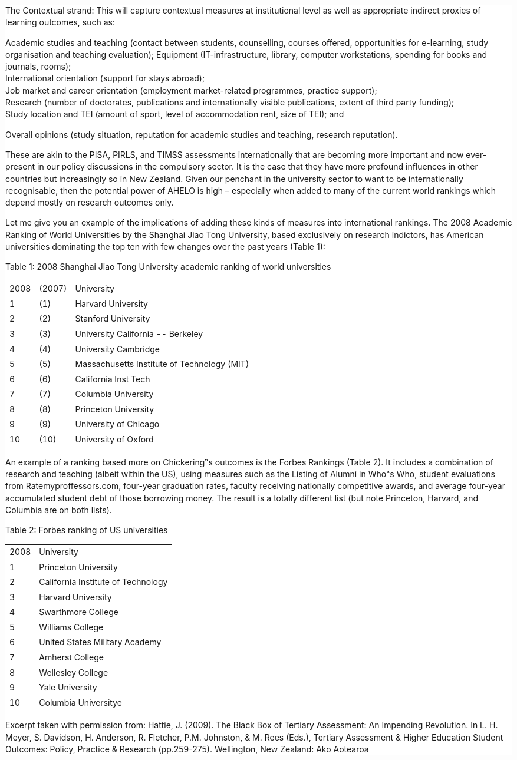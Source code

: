The Contextual strand: This will capture contextual measures at institutional level as well as appropriate indirect proxies of learning outcomes, such as:

Academic studies and teaching (contact between students, counselling, courses offered, opportunities for e-learning, study organisation and teaching evaluation); Equipment (IT-infrastructure, library, computer workstations, spending for books and journals, rooms);   
International orientation (support for stays abroad);   
Job market and career orientation (employment market-related programmes, practice support);   
Research (number of doctorates, publications and internationally visible publications, extent of third party funding);   
Study location and TEI (amount of sport, level of accommodation rent, size of TEI); and

Overall opinions (study situation, reputation for academic studies and teaching, research reputation).

These are akin to the PISA, PIRLS, and TIMSS assessments internationally that are becoming more important and now ever-present in our policy discussions in the compulsory sector. It is the case that they have more profound influences in other countries but increasingly so in New Zealand. Given our penchant in the university sector to want to be internationally recognisable, then the potential power of AHELO is high – especially when added to many of the current world rankings which depend mostly on research outcomes only.

Let me give you an example of the implications of adding these kinds of measures into international rankings. The 2008 Academic Ranking of World Universities by the Shanghai Jiao Tong University, based exclusively on research indictors, has American universities dominating the top ten with few changes over the past years (Table 1):

Table 1: 2008 Shanghai Jiao Tong University academic ranking of world universities   

<html><body><table><tr><td>2008</td><td>(2007)</td><td>University</td></tr><tr><td>1</td><td>(1)</td><td>Harvard University</td></tr><tr><td>2</td><td>(2)</td><td>Stanford University</td></tr><tr><td>3</td><td>(3)</td><td>University California -- Berkeley</td></tr><tr><td>4</td><td>(4)</td><td>University Cambridge</td></tr><tr><td>5</td><td>(5)</td><td>Massachusetts Institute of Technology (MIT)</td></tr><tr><td>6</td><td>(6)</td><td>California Inst Tech</td></tr><tr><td>7</td><td>(7)</td><td>Columbia University</td></tr><tr><td>8</td><td>(8)</td><td>Princeton University</td></tr><tr><td>9</td><td>(9)</td><td>University of Chicago</td></tr><tr><td>10</td><td>(10)</td><td>University of Oxford</td></tr></table></body></html>

An example of a ranking based more on Chickering‟s outcomes is the Forbes Rankings (Table 2). It includes a combination of research and teaching (albeit within the US), using measures such as the Listing of Alumni in Who‟s Who, student evaluations from Ratemyproffessors.com, four-year graduation rates, faculty receiving nationally competitive awards, and average four-year accumulated student debt of those borrowing money. The result is a totally different list (but note Princeton, Harvard, and Columbia are on both lists).

Table 2: Forbes ranking of US universities   

<html><body><table><tr><td>2008</td><td> University</td></tr><tr><td>1</td><td>Princeton University</td></tr><tr><td>2</td><td>California Institute of Technology</td></tr><tr><td>3</td><td>Harvard University</td></tr><tr><td>4</td><td>Swarthmore College</td></tr><tr><td>5</td><td>Williams College</td></tr><tr><td>6</td><td>United States Military Academy</td></tr><tr><td>7</td><td>Amherst College</td></tr><tr><td>8</td><td>Wellesley College</td></tr><tr><td>9</td><td>Yale University</td></tr><tr><td>10</td><td>Columbia Universitye</td></tr></table></body></html>

Excerpt taken with permission from: Hattie, J. (2009). The Black Box of Tertiary Assessment: An Impending Revolution. In L. H. Meyer, S. Davidson, H. Anderson, R. Fletcher, P.M. Johnston, & M. Rees (Eds.), Tertiary Assessment & Higher Education Student Outcomes: Policy, Practice & Research (pp.259-275). Wellington, New Zealand: Ako Aotearoa
